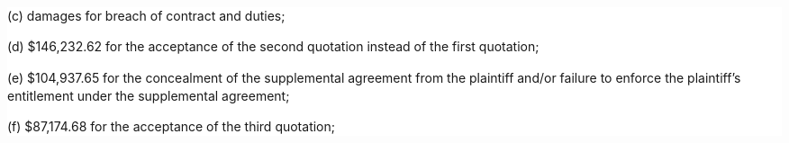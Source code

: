  (c) damages for breach of contract and duties; 

 (d) $146,232.62 for the acceptance of the second quotation instead of the first quotation; 

 (e) $104,937.65 for the concealment of the supplemental agreement from the plaintiff and/or failure to enforce the plaintiff’s entitlement under the supplemental agreement; 

 (f) $87,174.68 for the acceptance of the third quotation; 

